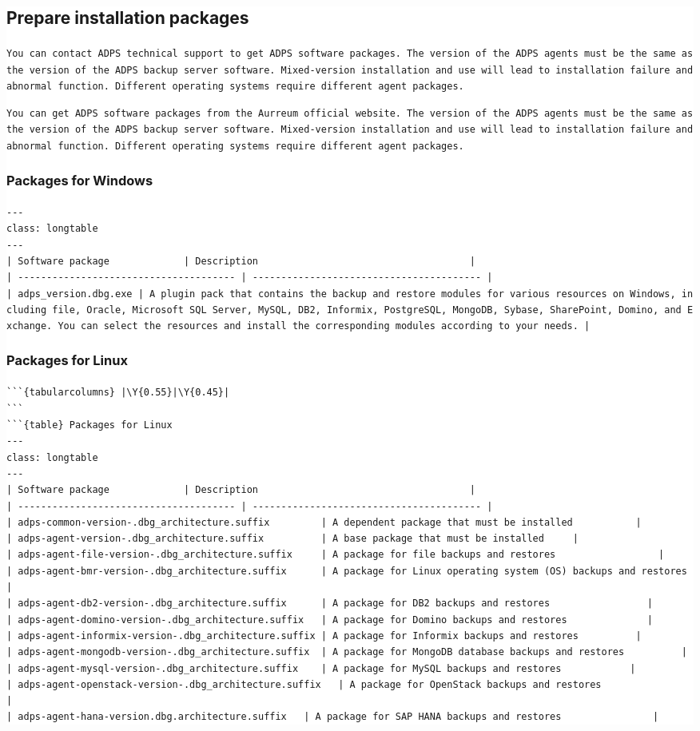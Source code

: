 
## Prepare installation packages

```{only} scutech
You can contact ADPS technical support to get ADPS software packages. The version of the ADPS agents must be the same as the version of the ADPS backup server software. Mixed-version installation and use will lead to installation failure and abnormal function. Different operating systems require different agent packages.
```

```{only} aurreum
You can get ADPS software packages from the Aurreum official website. The version of the ADPS agents must be the same as the version of the ADPS backup server software. Mixed-version installation and use will lead to installation failure and abnormal function. Different operating systems require different agent packages.
```

### Packages for Windows

```{tabularcolumns} |\Y{0.50}|\Y{0.50}|
```
```{table} Packages for Windows
---
class: longtable
---
| Software package             | Description                                     |
| -------------------------------------- | ---------------------------------------- |
| adps_version.dbg.exe | A plugin pack that contains the backup and restore modules for various resources on Windows, including file, Oracle, Microsoft SQL Server, MySQL, DB2, Informix, PostgreSQL, MongoDB, Sybase, SharePoint, Domino, and Exchange. You can select the resources and install the corresponding modules according to your needs. |
```

### Packages for Linux

````{only} scutech
```{tabularcolumns} |\Y{0.55}|\Y{0.45}|
```
```{table} Packages for Linux
---
class: longtable
---
| Software package             | Description                                     |
| -------------------------------------- | ---------------------------------------- |
| adps-common-version-.dbg_architecture.suffix         | A dependent package that must be installed           |
| adps-agent-version-.dbg_architecture.suffix          | A base package that must be installed     |
| adps-agent-file-version-.dbg_architecture.suffix     | A package for file backups and restores                  |
| adps-agent-bmr-version-.dbg_architecture.suffix      | A package for Linux operating system (OS) backups and restores             |
| adps-agent-db2-version-.dbg_architecture.suffix      | A package for DB2 backups and restores                 |
| adps-agent-domino-version-.dbg_architecture.suffix   | A package for Domino backups and restores              |
| adps-agent-informix-version-.dbg_architecture.suffix | A package for Informix backups and restores          |
| adps-agent-mongodb-version-.dbg_architecture.suffix  | A package for MongoDB database backups and restores          |
| adps-agent-mysql-version-.dbg_architecture.suffix    | A package for MySQL backups and restores            |
| adps-agent-openstack-version-.dbg_architecture.suffix   | A package for OpenStack backups and restores                |
| adps-agent-hana-version.dbg.architecture.suffix   | A package for SAP HANA backups and restores                |
````
